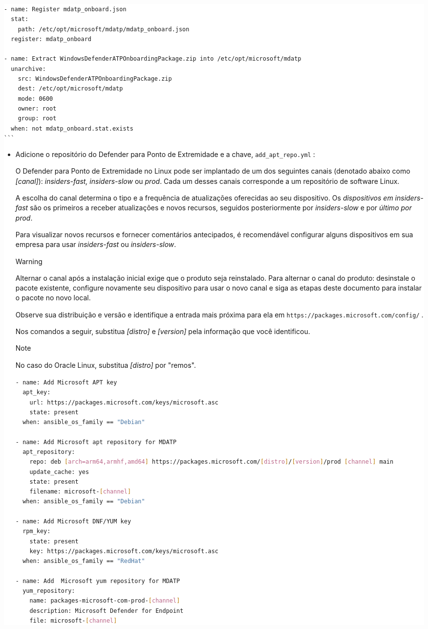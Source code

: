    - name: Register mdatp_onboard.json
      stat:
        path: /etc/opt/microsoft/mdatp/mdatp_onboard.json
      register: mdatp_onboard

    - name: Extract WindowsDefenderATPOnboardingPackage.zip into /etc/opt/microsoft/mdatp
      unarchive:
        src: WindowsDefenderATPOnboardingPackage.zip
        dest: /etc/opt/microsoft/mdatp
        mode: 0600
        owner: root
        group: root
      when: not mdatp_onboard.stat.exists
    ```

- Adicione o repositório do Defender para Ponto de Extremidade e a chave, `add_apt_repo.yml` :

    O Defender para Ponto de Extremidade no Linux pode ser implantado de um dos seguintes canais (denotado abaixo como *[canal]*): *insiders-fast,* *insiders-slow* ou *prod*. Cada um desses canais corresponde a um repositório de software Linux.

    A escolha do canal determina o tipo e a frequência de atualizações oferecidas ao seu dispositivo. Os *dispositivos em insiders-fast* são os primeiros a receber atualizações e novos recursos, seguidos posteriormente por *insiders-slow* e por *último por prod*.

    Para visualizar novos recursos e fornecer comentários antecipados, é recomendável configurar alguns dispositivos em sua empresa para usar *insiders-fast* ou *insiders-slow*.

    > [!WARNING]
    > Alternar o canal após a instalação inicial exige que o produto seja reinstalado. Para alternar o canal do produto: desinstale o pacote existente, configure novamente seu dispositivo para usar o novo canal e siga as etapas deste documento para instalar o pacote no novo local.

    Observe sua distribuição e versão e identifique a entrada mais próxima para ela em `https://packages.microsoft.com/config/` .

    Nos comandos a seguir, substitua *[distro]* e *[version]* pela informação que você identificou.

    > [!NOTE]
    > No caso do Oracle Linux, substitua *[distro]* por "remos".

  ```bash
  - name: Add Microsoft APT key
    apt_key:
      url: https://packages.microsoft.com/keys/microsoft.asc
      state: present
    when: ansible_os_family == "Debian"

  - name: Add Microsoft apt repository for MDATP
    apt_repository:
      repo: deb [arch=arm64,armhf,amd64] https://packages.microsoft.com/[distro]/[version]/prod [channel] main
      update_cache: yes
      state: present
      filename: microsoft-[channel]
    when: ansible_os_family == "Debian"

  - name: Add Microsoft DNF/YUM key
    rpm_key:
      state: present
      key: https://packages.microsoft.com/keys/microsoft.asc
    when: ansible_os_family == "RedHat"

  - name: Add  Microsoft yum repository for MDATP
    yum_repository:
      name: packages-microsoft-com-prod-[channel]
      description: Microsoft Defender for Endpoint
      file: microsoft-[channel]
  ```